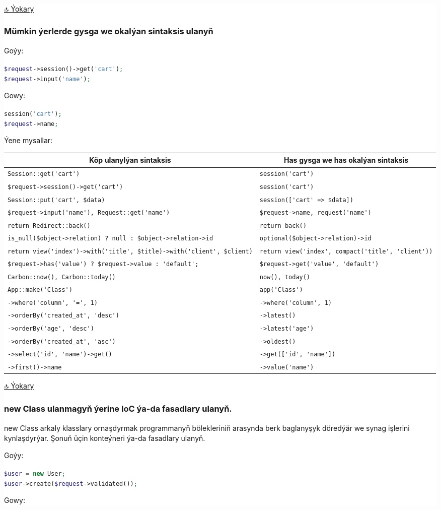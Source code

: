 [🔝 Ýokary](#Mazmuny)

### **Mümkin ýerlerde gysga we okalýan sintaksis ulanyň**

Goýy:

```php
$request->session()->get('cart');
$request->input('name');
```

Gowy:

```php
session('cart');
$request->name;
```

Ýene mysallar:

Köp ulanylýan sintaksis | Has gysga we has okalýan sintaksis
------------ | -------------
`Session::get('cart')` | `session('cart')`
`$request->session()->get('cart')` | `session('cart')`
`Session::put('cart', $data)` | `session(['cart' => $data])`
`$request->input('name'), Request::get('name')` | `$request->name, request('name')`
`return Redirect::back()` | `return back()`
`is_null($object->relation) ? null : $object->relation->id` | `optional($object->relation)->id`
`return view('index')->with('title', $title)->with('client', $client)` | `return view('index', compact('title', 'client'))`
`$request->has('value') ? $request->value : 'default';` | `$request->get('value', 'default')`
`Carbon::now(), Carbon::today()` | `now(), today()`
`App::make('Class')` | `app('Class')`
`->where('column', '=', 1)` | `->where('column', 1)`
`->orderBy('created_at', 'desc')` | `->latest()`
`->orderBy('age', 'desc')` | `->latest('age')`
`->orderBy('created_at', 'asc')` | `->oldest()`
`->select('id', 'name')->get()` | `->get(['id', 'name'])`
`->first()->name` | `->value('name')`

[🔝 Ýokary](#Mazmuny)

### **new Class ulanmagyň ýerine IoC ýa-da fasadlary ulanyň.**

new Class arkaly klasslary ornaşdyrmak programmanyň bölekleriniň arasynda berk baglanyşyk döredýär we synag işlerini kynlaşdyrýar.
Şonuň üçin konteýneri ýa-da fasadlary ulanyň.

Goýy:

```php
$user = new User;
$user->create($request->validated());
```

Gowy:
